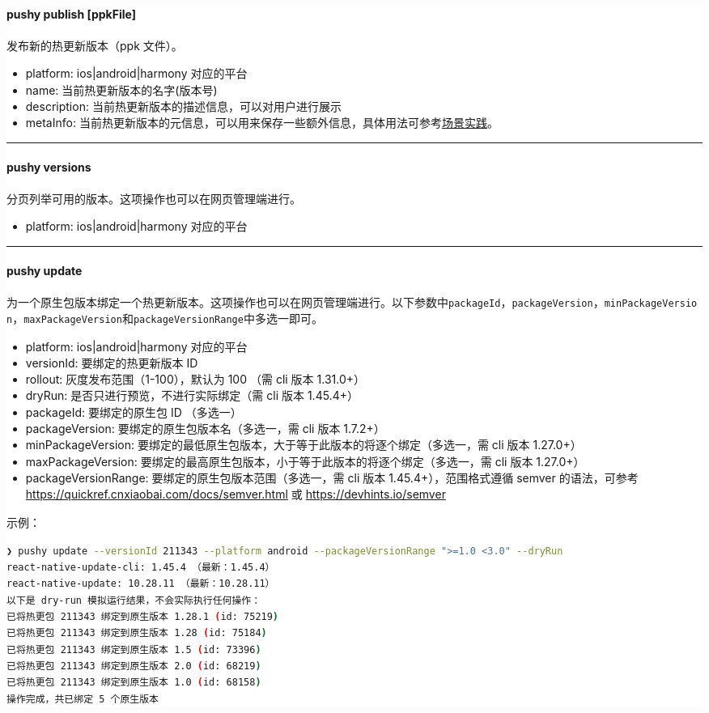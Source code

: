 
#### pushy publish [ppkFile]

发布新的热更新版本（ppk 文件）。

- platform: ios|android|harmony 对应的平台
- name: 当前热更新版本的名字(版本号)
- description: 当前热更新版本的描述信息，可以对用户进行展示
- metaInfo: 当前热更新版本的元信息，可以用来保存一些额外信息，具体用法可参考[场景实践](bestpractice#%E5%85%83%E4%BF%A1%E6%81%AFmeta-info%E7%9A%84%E4%BD%BF%E7%94%A8)。

---

#### pushy versions

分页列举可用的版本。这项操作也可以在网页管理端进行。

- platform: ios|android|harmony 对应的平台

---

#### pushy update

为一个原生包版本绑定一个热更新版本。这项操作也可以在网页管理端进行。以下参数中`packageId`，`packageVersion`，`minPackageVersion`，`maxPackageVersion`和`packageVersionRange`中多选一即可。

- platform: ios|android|harmony 对应的平台
- versionId: 要绑定的热更新版本 ID
- rollout: 灰度发布范围（1-100），默认为 100 （需 cli 版本 1.31.0+）
- dryRun: 是否只进行预览，不进行实际绑定（需 cli 版本 1.45.4+）
- packageId: 要绑定的原生包 ID （多选一）
- packageVersion: 要绑定的原生包版本名（多选一，需 cli 版本 1.7.2+）
- minPackageVersion: 要绑定的最低原生包版本，大于等于此版本的将逐个绑定（多选一，需 cli 版本 1.27.0+）
- maxPackageVersion: 要绑定的最高原生包版本，小于等于此版本的将逐个绑定（多选一，需 cli 版本 1.27.0+）
- packageVersionRange: 要绑定的原生包版本范围（多选一，需 cli 版本 1.45.4+），范围格式遵循 semver 的语法，可参考 <https://quickref.cnxiaobai.com/docs/semver.html> 或 <https://devhints.io/semver>

示例：

```bash
❯ pushy update --versionId 211343 --platform android --packageVersionRange ">=1.0 <3.0" --dryRun
react-native-update-cli: 1.45.4 （最新：1.45.4）
react-native-update: 10.28.11 （最新：10.28.11）
以下是 dry-run 模拟运行结果，不会实际执行任何操作：
已将热更包 211343 绑定到原生版本 1.28.1 (id: 75219)
已将热更包 211343 绑定到原生版本 1.28 (id: 75184)
已将热更包 211343 绑定到原生版本 1.5 (id: 73396)
已将热更包 211343 绑定到原生版本 2.0 (id: 68219)
已将热更包 211343 绑定到原生版本 1.0 (id: 68158)
操作完成，共已绑定 5 个原生版本
```






